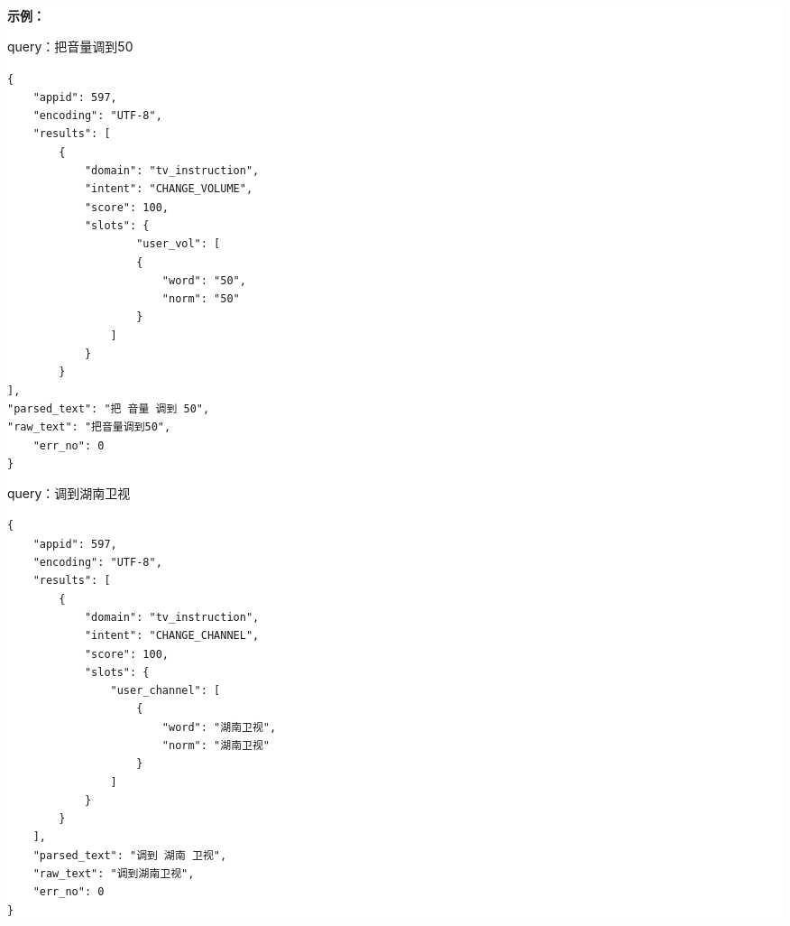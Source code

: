 **示例：**

query：把音量调到50

```
{
    "appid": 597,
    "encoding": "UTF-8",
    "results": [
        {
            "domain": "tv_instruction",
            "intent": "CHANGE_VOLUME",
            "score": 100,
            "slots": {
					"user_vol": [
                    {
                        "word": "50",
                        "norm": "50"
                    }
                ]
            }
        }
],
"parsed_text": "把 音量 调到 50",
"raw_text": "把音量调到50",
    "err_no": 0
}
```

query：调到湖南卫视

```
{
    "appid": 597,
    "encoding": "UTF-8",
    "results": [
        {
            "domain": "tv_instruction",
            "intent": "CHANGE_CHANNEL",
            "score": 100,
            "slots": {
                "user_channel": [
                    {
                        "word": "湖南卫视",
                        "norm": "湖南卫视"
                    }
                ]
            }
        }
    ],
    "parsed_text": "调到 湖南 卫视",
    "raw_text": "调到湖南卫视",
    "err_no": 0
}
```
